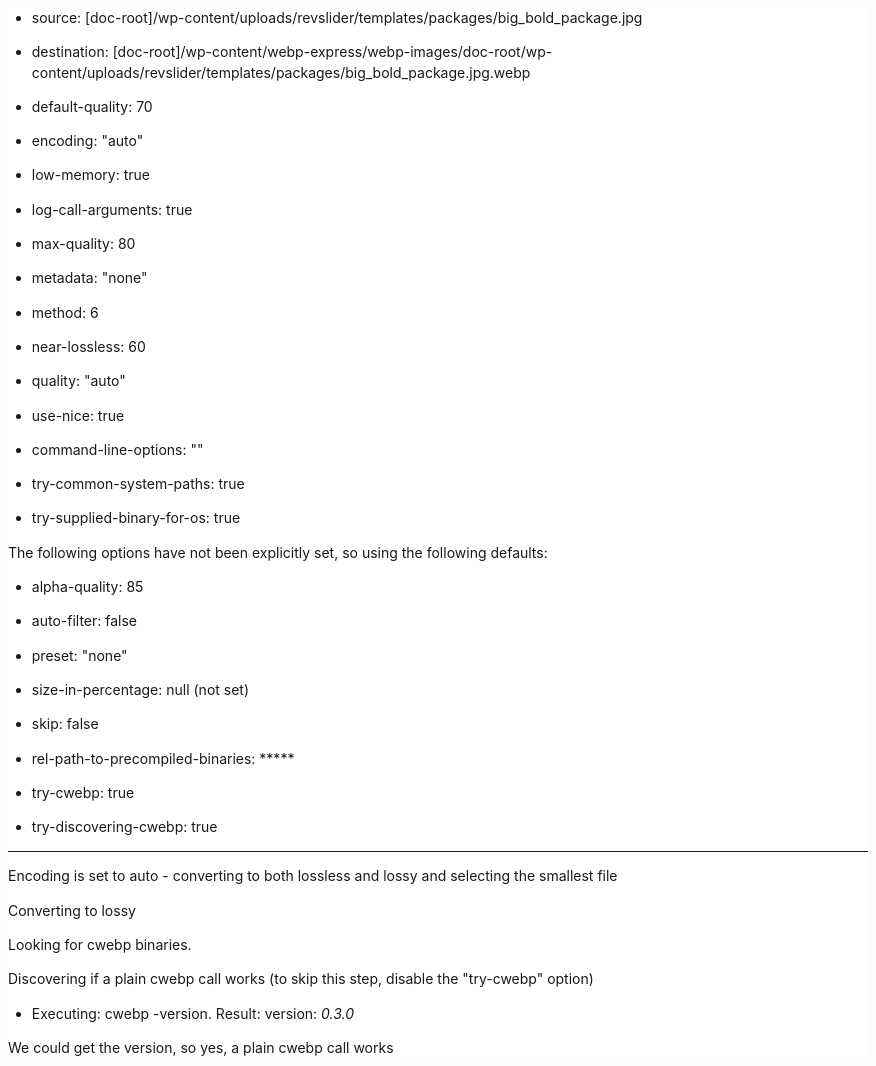 - source: [doc-root]/wp-content/uploads/revslider/templates/packages/big_bold_package.jpg

- destination: [doc-root]/wp-content/webp-express/webp-images/doc-root/wp-content/uploads/revslider/templates/packages/big_bold_package.jpg.webp

- default-quality: 70

- encoding: "auto"

- low-memory: true

- log-call-arguments: true

- max-quality: 80

- metadata: "none"

- method: 6

- near-lossless: 60

- quality: "auto"

- use-nice: true

- command-line-options: ""

- try-common-system-paths: true

- try-supplied-binary-for-os: true


The following options have not been explicitly set, so using the following defaults:

- alpha-quality: 85

- auto-filter: false

- preset: "none"

- size-in-percentage: null (not set)

- skip: false

- rel-path-to-precompiled-binaries: *****

- try-cwebp: true

- try-discovering-cwebp: true

------------


Encoding is set to auto - converting to both lossless and lossy and selecting the smallest file


Converting to lossy

Looking for cwebp binaries.

Discovering if a plain cwebp call works (to skip this step, disable the "try-cwebp" option)

- Executing: cwebp -version. Result: version: *0.3.0*

We could get the version, so yes, a plain cwebp call works
